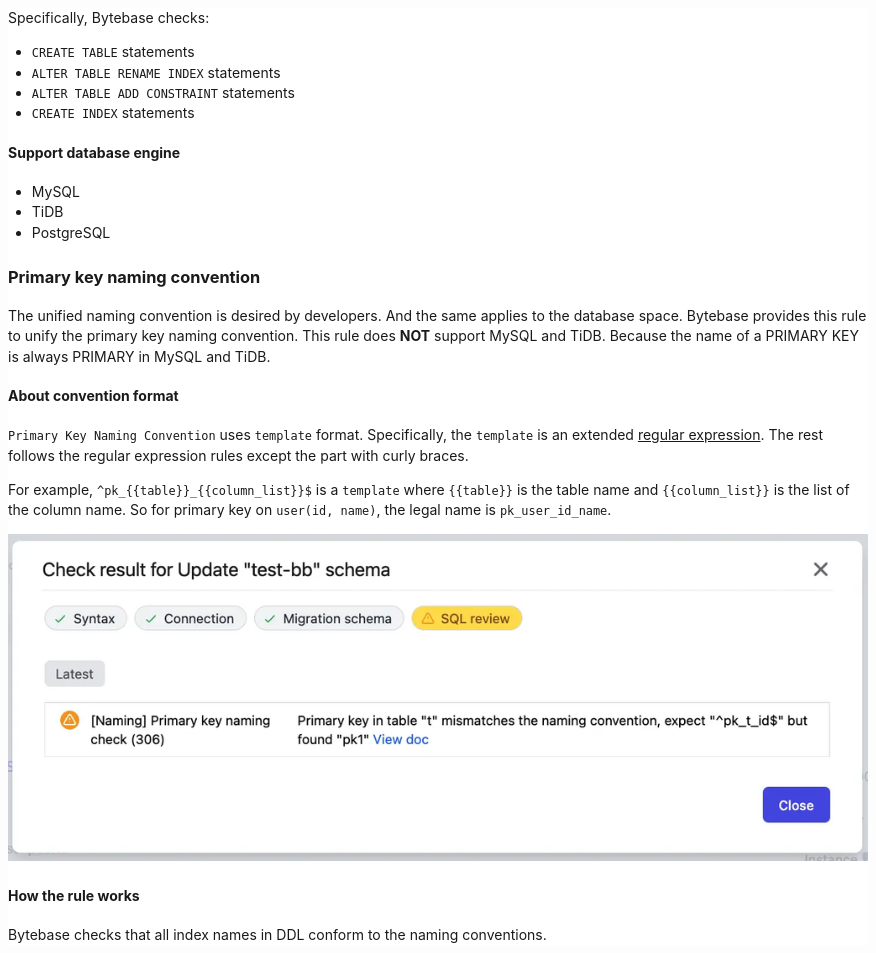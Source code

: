 </hint-block>

Specifically, Bytebase checks:

- `CREATE TABLE` statements
- `ALTER TABLE RENAME INDEX` statements
- `ALTER TABLE ADD CONSTRAINT` statements
- `CREATE INDEX` statements

#### Support database engine

- MySQL
- TiDB
- PostgreSQL

<h3 id="naming.index.pk">Primary key naming convention</h3>

The unified naming convention is desired by developers. And the same applies to the database space. Bytebase provides this rule to unify the primary key naming convention.
This rule does **NOT** support MySQL and TiDB. Because the name of a PRIMARY KEY is always PRIMARY in MySQL and TiDB.

#### About convention format

`Primary Key Naming Convention` uses `template` format. Specifically, the `template` is an extended [regular expression](https://en.wikipedia.org/wiki/Regular_expression). The rest follows the regular expression rules except the part with curly braces.

For example, `^pk_{{table}}_{{column_list}}$` is a `template` where `{{table}}` is the table name and `{{column_list}}` is the list of the column name. So for primary key on `user(id, name)`, the legal name is `pk_user_id_name`.

![schema-review-naming-index-pk](/static/docs/schema-review-naming-index-pk.webp)

#### How the rule works

Bytebase checks that all index names in DDL conform to the naming conventions.

<hint-block type="info">

